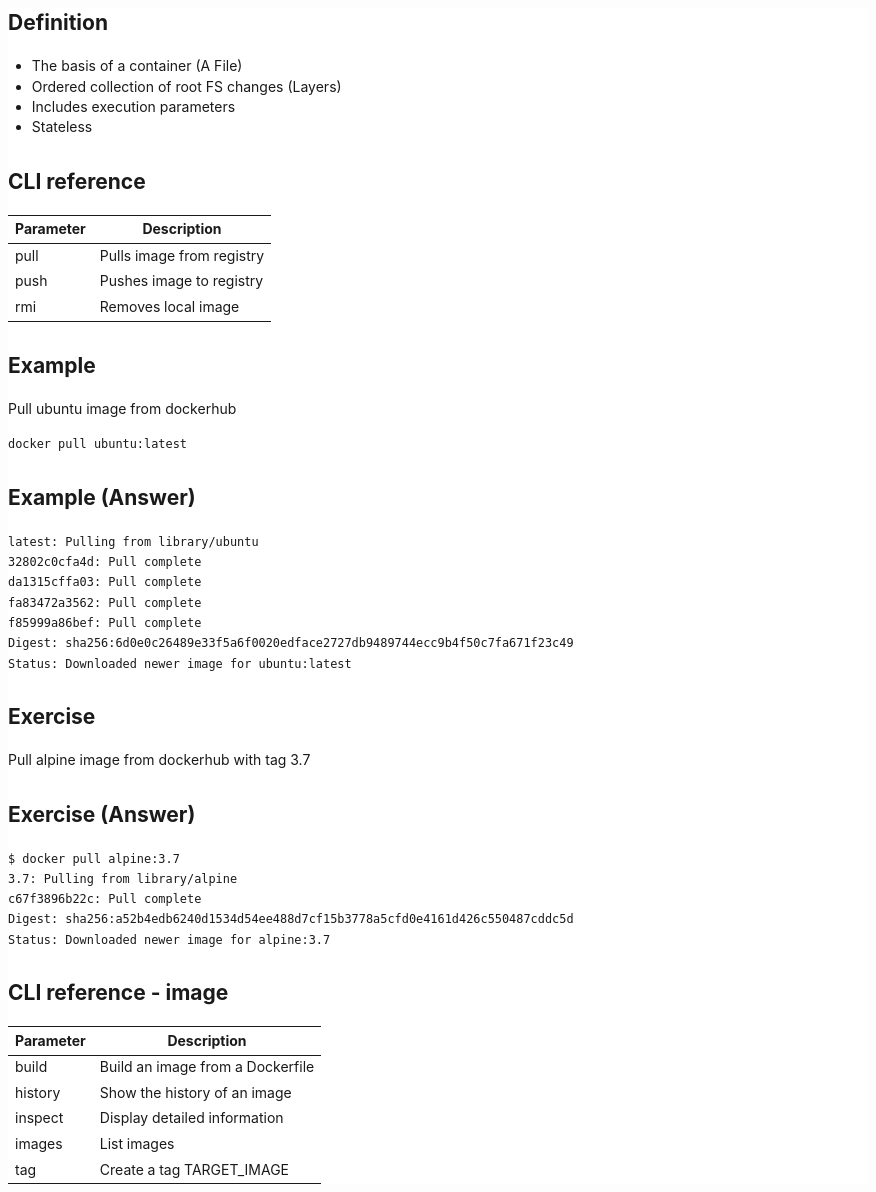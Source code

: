 ## Definition
- The basis of a container (A File)
- Ordered collection of root FS changes (Layers)
- Includes execution parameters
- Stateless

## CLI reference

Parameter | Description
--------- | -------------
pull | Pulls image from registry
push | Pushes image to registry
rmi  | Removes local image

## Example

Pull ubuntu image from dockerhub
```{style="width: 40%;"}
docker pull ubuntu:latest
```

## Example (Answer)

```
latest: Pulling from library/ubuntu
32802c0cfa4d: Pull complete 
da1315cffa03: Pull complete 
fa83472a3562: Pull complete 
f85999a86bef: Pull complete 
Digest: sha256:6d0e0c26489e33f5a6f0020edface2727db9489744ecc9b4f50c7fa671f23c49
Status: Downloaded newer image for ubuntu:latest
```

## Exercise

Pull alpine image from dockerhub with tag 3.7

## Exercise (Answer)

```
$ docker pull alpine:3.7
3.7: Pulling from library/alpine
c67f3896b22c: Pull complete 
Digest: sha256:a52b4edb6240d1534d54ee488d7cf15b3778a5cfd0e4161d426c550487cddc5d
Status: Downloaded newer image for alpine:3.7
```

## CLI reference - image

Parameter | Description
--------- | -------------
build | Build an image from a Dockerfile
history | Show the history of an image
inspect | Display detailed information
images  | List images
tag | Create a tag TARGET_IMAGE
